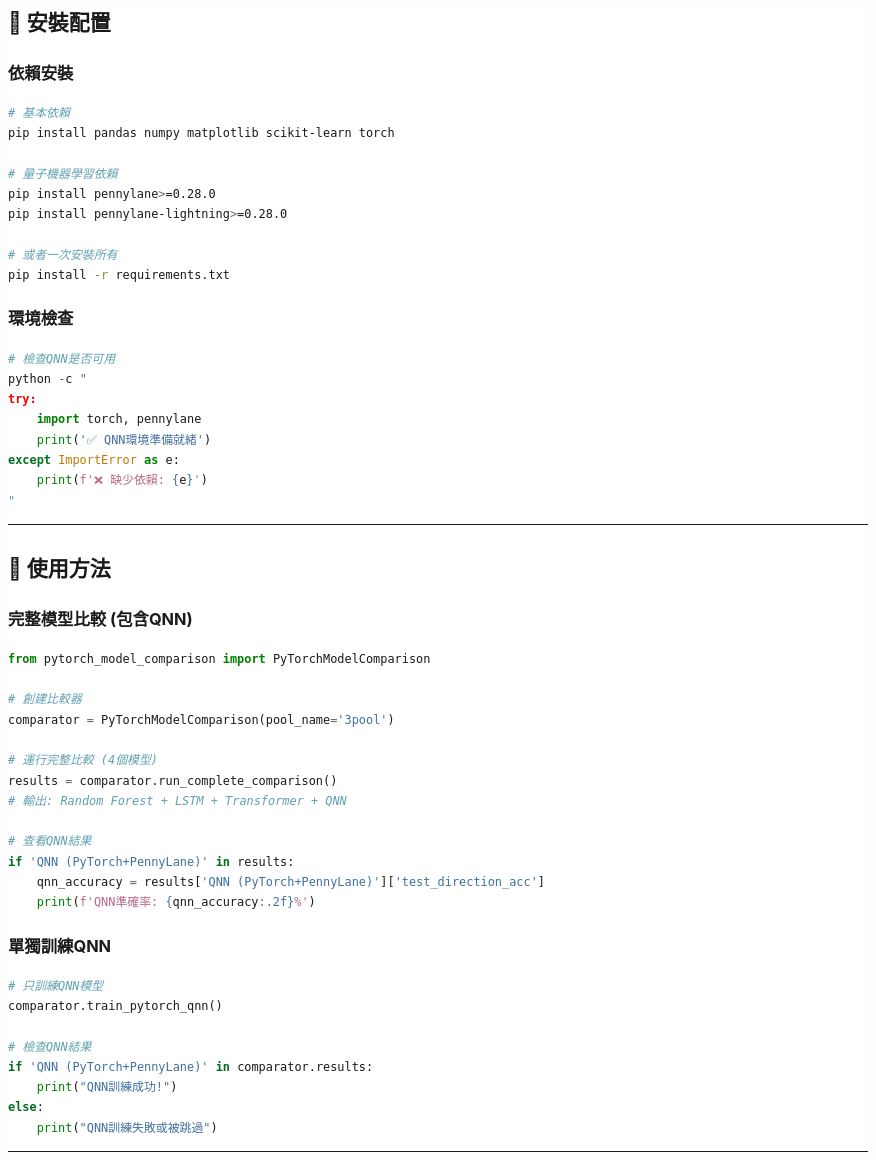 
## 🔧 **安裝配置**

### **依賴安裝**
```bash
# 基本依賴
pip install pandas numpy matplotlib scikit-learn torch

# 量子機器學習依賴  
pip install pennylane>=0.28.0
pip install pennylane-lightning>=0.28.0

# 或者一次安裝所有
pip install -r requirements.txt
```

### **環境檢查**
```python
# 檢查QNN是否可用
python -c "
try:
    import torch, pennylane
    print('✅ QNN環境準備就緒')
except ImportError as e:
    print(f'❌ 缺少依賴: {e}')
"
```

---

## 🚀 **使用方法**

### **完整模型比較 (包含QNN)**
```python
from pytorch_model_comparison import PyTorchModelComparison

# 創建比較器
comparator = PyTorchModelComparison(pool_name='3pool')

# 運行完整比較 (4個模型)
results = comparator.run_complete_comparison()
# 輸出: Random Forest + LSTM + Transformer + QNN

# 查看QNN結果
if 'QNN (PyTorch+PennyLane)' in results:
    qnn_accuracy = results['QNN (PyTorch+PennyLane)']['test_direction_acc'] 
    print(f'QNN準確率: {qnn_accuracy:.2f}%')
```

### **單獨訓練QNN**
```python  
# 只訓練QNN模型
comparator.train_pytorch_qnn()

# 檢查QNN結果
if 'QNN (PyTorch+PennyLane)' in comparator.results:
    print("QNN訓練成功!")
else:
    print("QNN訓練失敗或被跳過")
```

---